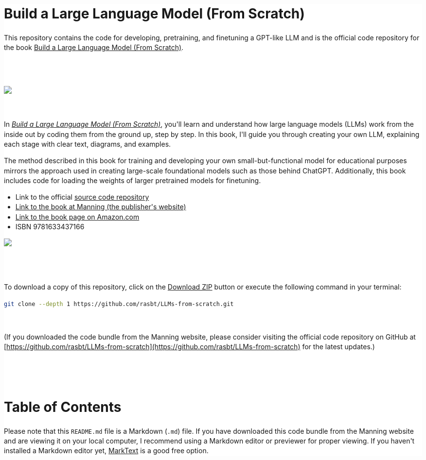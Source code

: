# Build a Large Language Model (From Scratch)

This repository contains the code for developing, pretraining, and finetuning a GPT-like LLM and is the official code repository for the book [Build a Large Language Model (From Scratch)](https://amzn.to/4fqvn0D).

<br>
<br>

<a href="https://amzn.to/4fqvn0D"><img src="https://sebastianraschka.com/images/LLMs-from-scratch-images/cover.jpg?123" width="250px"></a>

<br>

In [*Build a Large Language Model (From Scratch)*](http://mng.bz/orYv), you'll learn and understand how large language models (LLMs) work from the inside out by coding them from the ground up, step by step. In this book, I'll guide you through creating your own LLM, explaining each stage with clear text, diagrams, and examples.

The method described in this book for training and developing your own small-but-functional model for educational purposes mirrors the approach used in creating large-scale foundational models such as those behind ChatGPT. Additionally, this book includes code for loading the weights of larger pretrained models for finetuning.

- Link to the official [source code repository](https://github.com/rasbt/LLMs-from-scratch)
- [Link to the book at Manning (the publisher's website)](http://mng.bz/orYv)
- [Link to the book page on Amazon.com](https://www.amazon.com/gp/product/1633437167)
- ISBN 9781633437166

<a href="http://mng.bz/orYv#reviews"><img src="https://sebastianraschka.com//images/LLMs-from-scratch-images/other/reviews.png" width="220px"></a>


<br>
<br>

To download a copy of this repository, click on the [Download ZIP](https://github.com/rasbt/LLMs-from-scratch/archive/refs/heads/main.zip) button or execute the following command in your terminal:

```bash
git clone --depth 1 https://github.com/rasbt/LLMs-from-scratch.git
```

<br>

(If you downloaded the code bundle from the Manning website, please consider visiting the official code repository on GitHub at [https://github.com/rasbt/LLMs-from-scratch](https://github.com/rasbt/LLMs-from-scratch) for the latest updates.)

<br>
<br>


# Table of Contents

Please note that this `README.md` file is a Markdown (`.md`) file. If you have downloaded this code bundle from the Manning website and are viewing it on your local computer, I recommend using a Markdown editor or previewer for proper viewing. If you haven't installed a Markdown editor yet, [MarkText](https://www.marktext.cc) is a good free option.
